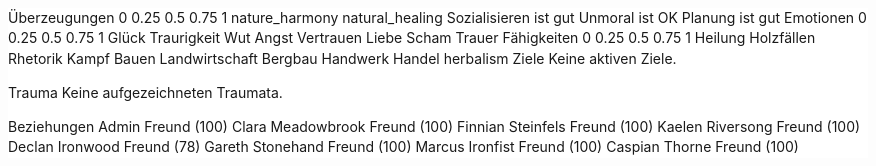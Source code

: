 Überzeugungen
0
0.25
0.5
0.75
1
nature_harmony
natural_healing
Sozialisieren ist gut
Unmoral ist OK
Planung ist gut
Emotionen
0
0.25
0.5
0.75
1
Glück
Traurigkeit
Wut
Angst
Vertrauen
Liebe
Scham
Trauer
Fähigkeiten
0
0.25
0.5
0.75
1
Heilung
Holzfällen
Rhetorik
Kampf
Bauen
Landwirtschaft
Bergbau
Handwerk
Handel
herbalism
Ziele
Keine aktiven Ziele.

Trauma
Keine aufgezeichneten Traumata.

Beziehungen
Admin
Freund (100)
Clara Meadowbrook
Freund (100)
Finnian Steinfels
Freund (100)
Kaelen Riversong
Freund (100)
Declan Ironwood
Freund (78)
Gareth Stonehand
Freund (100)
Marcus Ironfist
Freund (100)
Caspian Thorne
Freund (100)